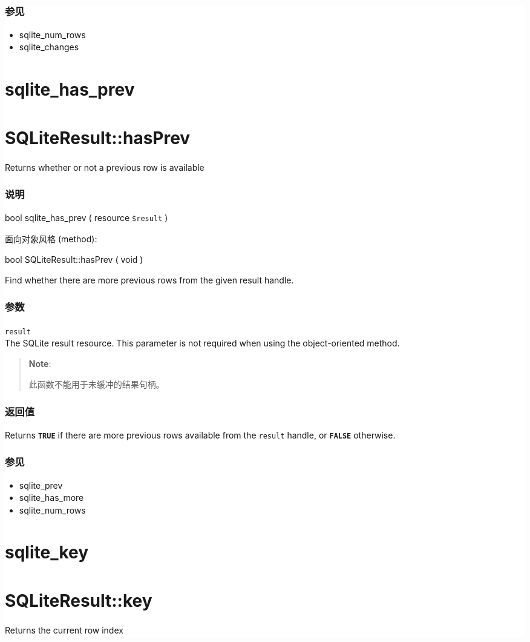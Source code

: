 ### 参见

-   <span class="function">sqlite\_num\_rows</span>
-   <span class="function">sqlite\_changes</span>

sqlite\_has\_prev
=================

SQLiteResult::hasPrev
=====================

Returns whether or not a previous row is available

### 说明

<span class="type">bool</span> <span
class="methodname">sqlite\_has\_prev</span> ( <span
class="methodparam"><span class="type">resource</span> `$result`</span>
)

面向对象风格 (method):

<span class="type">bool</span> <span
class="methodname">SQLiteResult::hasPrev</span> ( <span
class="methodparam">void</span> )

Find whether there are more previous rows from the given result handle.

### 参数

`result`  
The SQLite result resource. This parameter is not required when using
the object-oriented method.

> **Note**:
>
> 此函数不能用于未缓冲的结果句柄。

### 返回值

Returns **`TRUE`** if there are more previous rows available from the
`result` handle, or **`FALSE`** otherwise.

### 参见

-   <span class="function">sqlite\_prev</span>
-   <span class="function">sqlite\_has\_more</span>
-   <span class="function">sqlite\_num\_rows</span>

sqlite\_key
===========

SQLiteResult::key
=================

Returns the current row index
